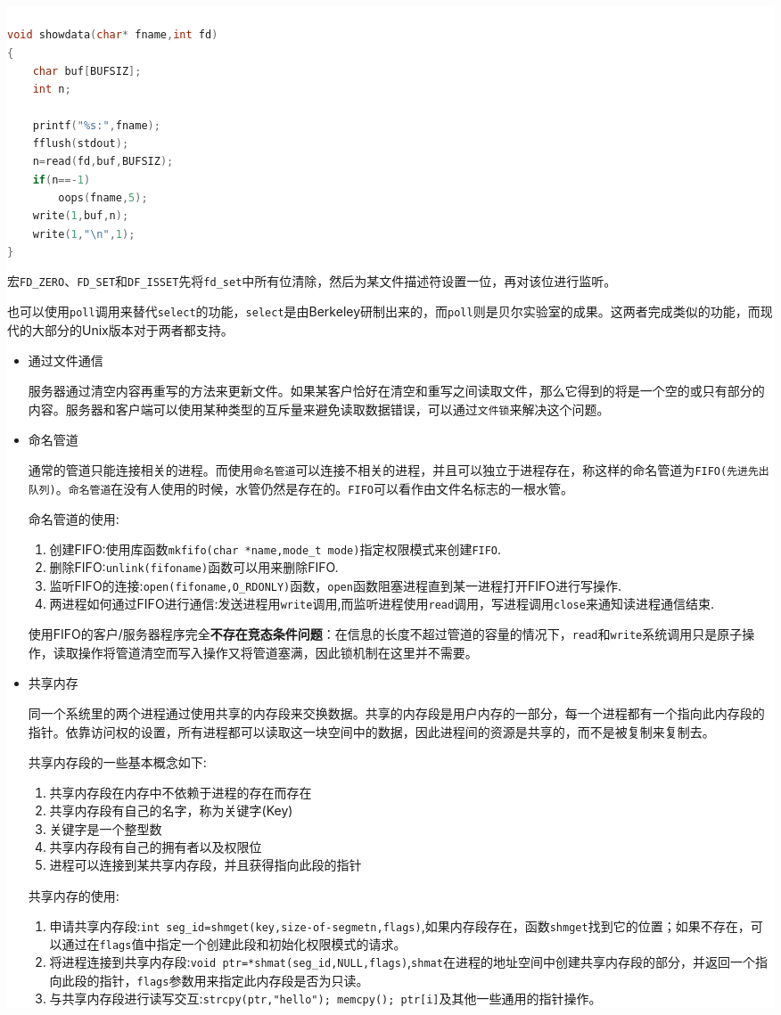 ```cpp

void showdata(char* fname,int fd)
{
    char buf[BUFSIZ];
    int n;

    printf("%s:",fname);
    fflush(stdout);
    n=read(fd,buf,BUFSIZ);
    if(n==-1)
        oops(fname,5);
    write(1,buf,n);
    write(1,"\n",1);
}
```

宏`FD_ZERO`、`FD_SET`和`DF_ISSET`先将`fd_set`中所有位清除，然后为某文件描述符设置一位，再对该位进行监听。

也可以使用`poll`调用来替代`select`的功能，`select`是由Berkeley研制出来的，而`poll`则是贝尔实验室的成果。这两者完成类似的功能，而现代的大部分的Unix版本对于两者都支持。

* 通过文件通信

    服务器通过清空内容再重写的方法来更新文件。如果某客户恰好在清空和重写之间读取文件，那么它得到的将是一个空的或只有部分的内容。服务器和客户端可以使用某种类型的互斥量来避免读取数据错误，可以通过`文件锁`来解决这个问题。

* 命名管道

    通常的管道只能连接相关的进程。而使用`命名管道`可以连接不相关的进程，并且可以独立于进程存在，称这样的命名管道为`FIFO(先进先出队列)`。`命名管道`在没有人使用的时候，水管仍然是存在的。`FIFO`可以看作由文件名标志的一根水管。

    命名管道的使用:
    1. 创建FIFO:使用库函数`mkfifo(char *name,mode_t mode)`指定权限模式来创建`FIFO`.
    2. 删除FIFO:`unlink(fifoname)`函数可以用来删除FIFO.
    3. 监听FIFO的连接:`open(fifoname,O_RDONLY)`函数，`open`函数阻塞进程直到某一进程打开FIFO进行写操作.
    4. 两进程如何通过FIFO进行通信:发送进程用`write`调用,而监听进程使用`read`调用，写进程调用`close`来通知读进程通信结束.

    使用FIFO的客户/服务器程序完全**不存在竞态条件问题**：在信息的长度不超过管道的容量的情况下，`read`和`write`系统调用只是原子操作，读取操作将管道清空而写入操作又将管道塞满，因此锁机制在这里并不需要。

* 共享内存

    同一个系统里的两个进程通过使用共享的内存段来交换数据。共享的内存段是用户内存的一部分，每一个进程都有一个指向此内存段的指针。依靠访问权的设置，所有进程都可以读取这一块空间中的数据，因此进程间的资源是共享的，而不是被复制来复制去。

    共享内存段的一些基本概念如下:

    1. 共享内存段在内存中不依赖于进程的存在而存在
    2. 共享内存段有自己的名字，称为关键字(Key)
    3. 关键字是一个整型数
    4. 共享内存段有自己的拥有者以及权限位
    5. 进程可以连接到某共享内存段，并且获得指向此段的指针

    共享内存的使用:
    1. 申请共享内存段:`int seg_id=shmget(key,size-of-segmetn,flags)`,如果内存段存在，函数`shmget`找到它的位置；如果不存在，可以通过在`flags`值中指定一个创建此段和初始化权限模式的请求。
    2. 将进程连接到共享内存段:`void ptr=*shmat(seg_id,NULL,flags)`,`shmat`在进程的地址空间中创建共享内存段的部分，并返回一个指向此段的指针，`flags`参数用来指定此内存段是否为只读。
    3. 与共享内存段进行读写交互:`strcpy(ptr,"hello"); memcpy(); ptr[i]`及其他一些通用的指针操作。
